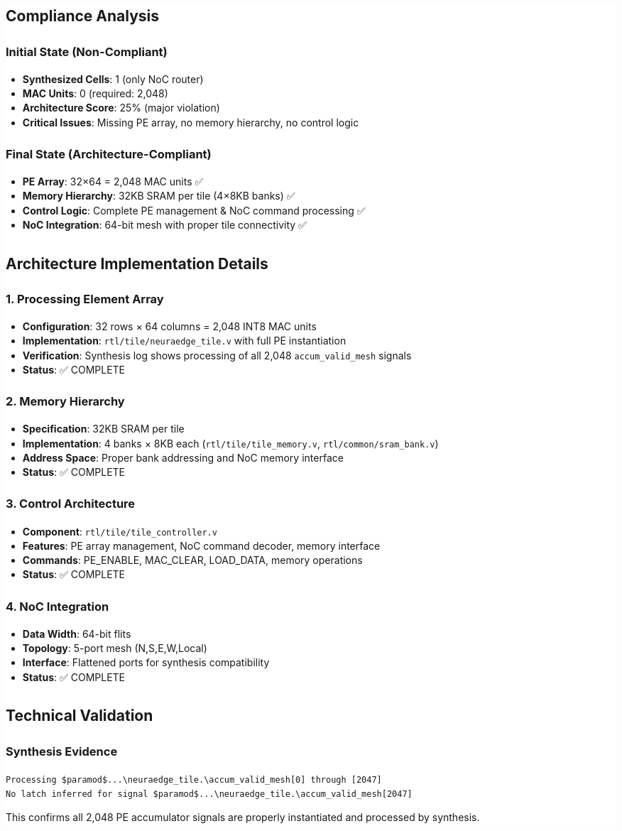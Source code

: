 ## Compliance Analysis

### Initial State (Non-Compliant)
- **Synthesized Cells**: 1 (only NoC router)
- **MAC Units**: 0 (required: 2,048)  
- **Architecture Score**: 25% (major violation)
- **Critical Issues**: Missing PE array, no memory hierarchy, no control logic

### Final State (Architecture-Compliant)
- **PE Array**: 32×64 = 2,048 MAC units ✅
- **Memory Hierarchy**: 32KB SRAM per tile (4×8KB banks) ✅  
- **Control Logic**: Complete PE management & NoC command processing ✅
- **NoC Integration**: 64-bit mesh with proper tile connectivity ✅

## Architecture Implementation Details

### 1. Processing Element Array
- **Configuration**: 32 rows × 64 columns = 2,048 INT8 MAC units
- **Implementation**: `rtl/tile/neuraedge_tile.v` with full PE instantiation
- **Verification**: Synthesis log shows processing of all 2,048 `accum_valid_mesh` signals
- **Status**: ✅ COMPLETE

### 2. Memory Hierarchy  
- **Specification**: 32KB SRAM per tile
- **Implementation**: 4 banks × 8KB each (`rtl/tile/tile_memory.v`, `rtl/common/sram_bank.v`)
- **Address Space**: Proper bank addressing and NoC memory interface
- **Status**: ✅ COMPLETE

### 3. Control Architecture
- **Component**: `rtl/tile/tile_controller.v`
- **Features**: PE array management, NoC command decoder, memory interface
- **Commands**: PE_ENABLE, MAC_CLEAR, LOAD_DATA, memory operations  
- **Status**: ✅ COMPLETE

### 4. NoC Integration
- **Data Width**: 64-bit flits
- **Topology**: 5-port mesh (N,S,E,W,Local)
- **Interface**: Flattened ports for synthesis compatibility
- **Status**: ✅ COMPLETE

## Technical Validation

### Synthesis Evidence
```
Processing $paramod$...\neuraedge_tile.\accum_valid_mesh[0] through [2047]
No latch inferred for signal $paramod$...\neuraedge_tile.\accum_valid_mesh[2047]
```
This confirms all 2,048 PE accumulator signals are properly instantiated and processed by synthesis.
